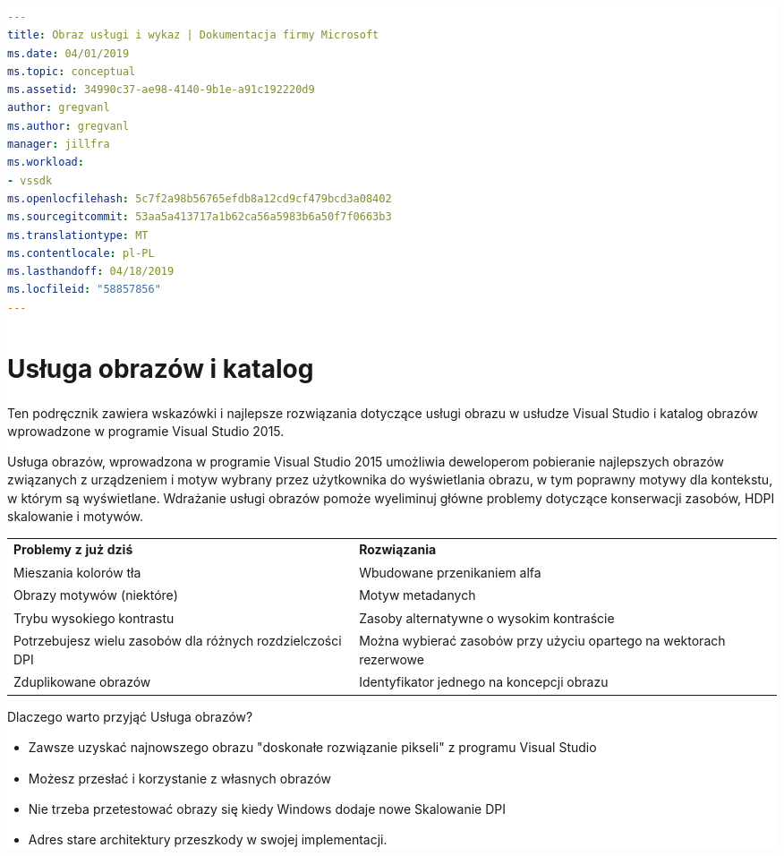 ```yaml
---
title: Obraz usługi i wykaz | Dokumentacja firmy Microsoft
ms.date: 04/01/2019
ms.topic: conceptual
ms.assetid: 34990c37-ae98-4140-9b1e-a91c192220d9
author: gregvanl
ms.author: gregvanl
manager: jillfra
ms.workload:
- vssdk
ms.openlocfilehash: 5c7f2a98b56765efdb8a12cd9cf479bcd3a08402
ms.sourcegitcommit: 53aa5a413717a1b62ca56a5983b6a50f7f0663b3
ms.translationtype: MT
ms.contentlocale: pl-PL
ms.lasthandoff: 04/18/2019
ms.locfileid: "58857856"
---
```

# <a name="image-service-and-catalog"></a>Usługa obrazów i katalog
Ten podręcznik zawiera wskazówki i najlepsze rozwiązania dotyczące usługi obrazu w usłudze Visual Studio i katalog obrazów wprowadzone w programie Visual Studio 2015.

 Usługa obrazów, wprowadzona w programie Visual Studio 2015 umożliwia deweloperom pobieranie najlepszych obrazów związanych z urządzeniem i motyw wybrany przez użytkownika do wyświetlania obrazu, w tym poprawny motywy dla kontekstu, w którym są wyświetlane. Wdrażanie usługi obrazów pomoże wyeliminuj główne problemy dotyczące konserwacji zasobów, HDPI skalowanie i motywów.

|||
|-|-|
|**Problemy z już dziś**|**Rozwiązania**|
|Mieszania kolorów tła|Wbudowane przenikaniem alfa|
|Obrazy motywów (niektóre)|Motyw metadanych|
|Trybu wysokiego kontrastu|Zasoby alternatywne o wysokim kontraście|
|Potrzebujesz wielu zasobów dla różnych rozdzielczości DPI|Można wybierać zasobów przy użyciu opartego na wektorach rezerwowe|
|Zduplikowane obrazów|Identyfikator jednego na koncepcji obrazu|

 Dlaczego warto przyjąć Usługa obrazów?

- Zawsze uzyskać najnowszego obrazu "doskonałe rozwiązanie pikseli" z programu Visual Studio

- Możesz przesłać i korzystanie z własnych obrazów

- Nie trzeba przetestować obrazy się kiedy Windows dodaje nowe Skalowanie DPI

- Adres stare architektury przeszkody w swojej implementacji.
